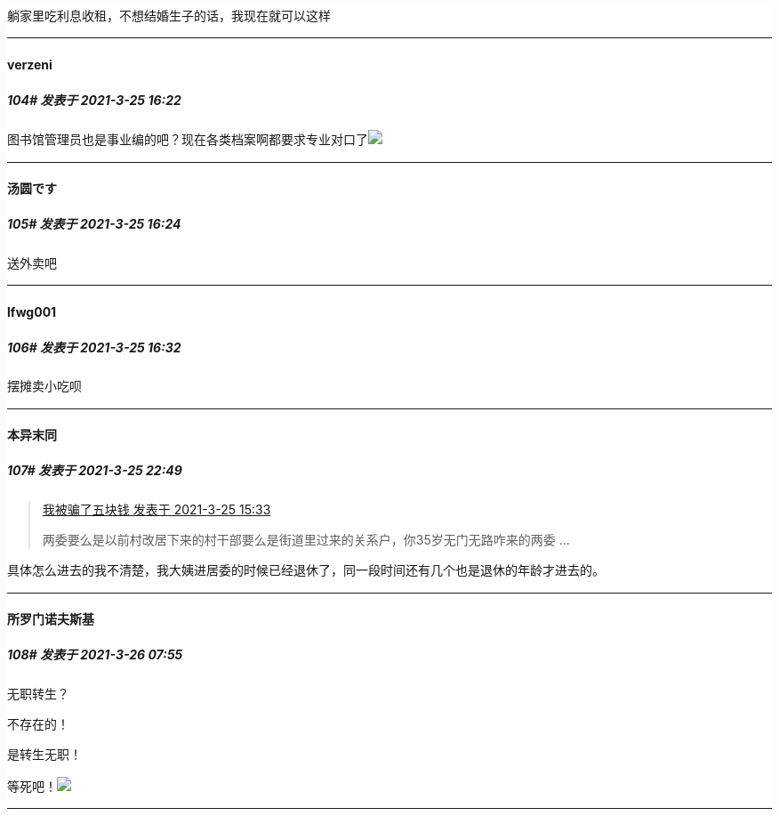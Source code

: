 
躺家里吃利息收租，不想结婚生子的话，我现在就可以这样


-----

####  verzeni  
##### 104#       发表于 2021-3-25 16:22


图书馆管理员也是事业编的吧？现在各类档案啊都要求专业对口了<img src="https://static.saraba1st.com/image/smiley/face2017/018.png" referrerpolicy="no-referrer">


-----

####  汤圆です  
##### 105#       发表于 2021-3-25 16:24


送外卖吧


-----

####  lfwg001  
##### 106#       发表于 2021-3-25 16:32


摆摊卖小吃呗


-----

####  本异末同  
##### 107#       发表于 2021-3-25 22:49


<blockquote><a href="httphttps://bbs.saraba1st.com/2b/forum.php?mod=redirect&amp;goto=findpost&amp;pid=50730510&amp;ptid=1994670" target="_blank">我被骗了五块钱 发表于 2021-3-25 15:33</a>

两委要么是以前村改居下来的村干部要么是街道里过来的关系户，你35岁无门无路咋来的两委 ...</blockquote>
具体怎么进去的我不清楚，我大姨进居委的时候已经退休了，同一段时间还有几个也是退休的年龄才进去的。


-----

####  所罗门诺夫斯基  
##### 108#       发表于 2021-3-26 07:55


无职转生？

不存在的！

是转生无职！

等死吧！<img src="https://static.saraba1st.com/image/smiley/face2017/169.gif" referrerpolicy="no-referrer">


-----
